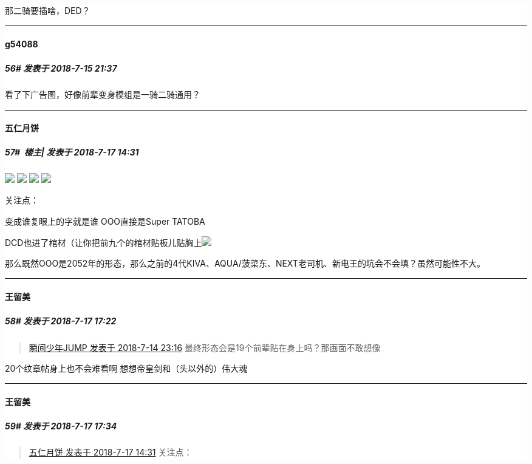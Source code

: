 那二骑要插啥，DED？


-----

####  g54088  
##### 56#       发表于 2018-7-15 21:37


看了下广告图，好像前辈变身模组是一骑二骑通用？


-----

####  五仁月饼  
##### 57#         楼主| 发表于 2018-7-17 14:31


<img src="https://c2.staticflickr.com/2/1824/41650149980_910d32cda4_b.jpg" referrerpolicy="no-referrer">

<img src="https://c2.staticflickr.com/2/1823/43409610872_5cc3c3653a_o.jpg" referrerpolicy="no-referrer">

<img src="https://c2.staticflickr.com/2/1805/43409610842_705ff2c518_o.jpg" referrerpolicy="no-referrer">

<img src="https://c2.staticflickr.com/2/1788/29587140518_0353bd5d83_b.jpg" referrerpolicy="no-referrer">


关注点：

变成谁复眼上的字就是谁
OOO直接是Super TATOBA

DCD也进了棺材（让你把前九个的棺材贴板儿贴胸上<img src="https://static.saraba1st.com/image/smiley/face2017/066.png" referrerpolicy="no-referrer">


那么既然OOO是2052年的形态，那么之前的4代KIVA、AQUA/菠菜东、NEXT老司机、新电王的坑会不会填？虽然可能性不大。


-----

####  王留美  
##### 58#       发表于 2018-7-17 17:22


<blockquote><a href="httphttps://bbs.saraba1st.com/2b/forum.php?mod=redirect&amp;goto=findpost&amp;pid=40335755&amp;ptid=1725754" target="_blank">瞬间少年JUMP 发表于 2018-7-14 23:16</a>
最终形态会是19个前辈贴在身上吗？那画面不敢想像</blockquote>
20个纹章帖身上也不会难看啊
想想帝皇剑和（头以外的）伟大魂


-----

####  王留美  
##### 59#       发表于 2018-7-17 17:34


<blockquote><a href="httphttps://bbs.saraba1st.com/2b/forum.php?mod=redirect&amp;goto=findpost&amp;pid=40360647&amp;ptid=1725754" target="_blank">五仁月饼 发表于 2018-7-17 14:31</a>
关注点：
